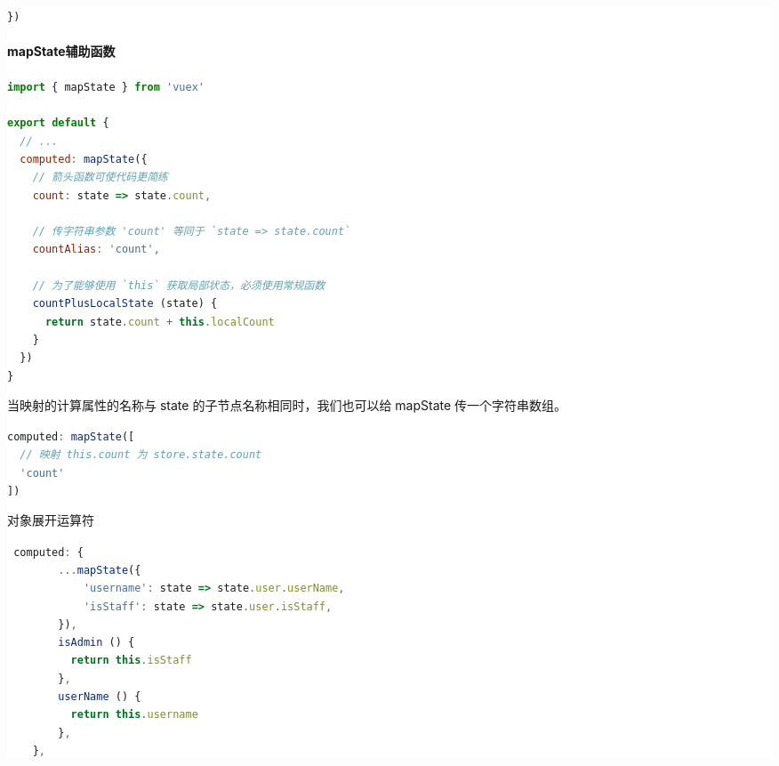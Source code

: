 ```js
})
```



#### mapState辅助函数

```js
import { mapState } from 'vuex'

export default {
  // ...
  computed: mapState({
    // 箭头函数可使代码更简练
    count: state => state.count,

    // 传字符串参数 'count' 等同于 `state => state.count`
    countAlias: 'count',

    // 为了能够使用 `this` 获取局部状态，必须使用常规函数
    countPlusLocalState (state) {
      return state.count + this.localCount
    }
  })
}

```



当映射的计算属性的名称与 state 的子节点名称相同时，我们也可以给 mapState 传一个字符串数组。

```js
computed: mapState([
  // 映射 this.count 为 store.state.count
  'count'
])
```



对象展开运算符

```js
 computed: {
        ...mapState({
            'username': state => state.user.userName,
            'isStaff': state => state.user.isStaff,
        }),
        isAdmin () {
          return this.isStaff
        },
        userName () {
          return this.username
        },
    },
```
